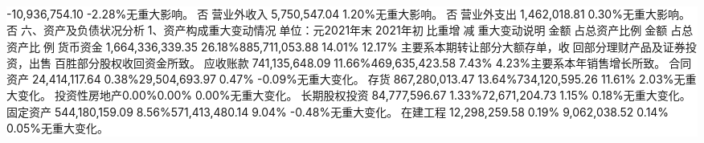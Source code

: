 -10,936,754.10
-2.28%无重大影响。
否
营业外收入
5,750,547.04
1.20%无重大影响。
否
营业外支出
1,462,018.81
0.30%无重大影响。
否
六、资产及负债状况分析
1、资产构成重大变动情况
单位：元2021年末
2021年初
比重增
减
重大变动说明
金额
占总资产比例
金额
占总资产比
例
货币资金
1,664,336,339.35
26.18%885,711,053.88
14.01%
12.17%
主要系本期转让部分大额存单，收
回部分理财产品及证券投资，出售
百胜部分股权收回资金所致。
应收账款
741,135,648.09
11.66%469,635,423.58
7.43%
4.23%主要系本年销售增长所致。
合同资产
24,414,117.64
0.38%29,504,693.97
0.47%
-0.09%无重大变化。
存货
867,280,013.47
13.64%734,120,595.26
11.61%
2.03%无重大变化。
投资性房地产0.00%0.00%
0.00%无重大变化。
长期股权投资
84,777,596.67
1.33%72,671,204.73
1.15%
0.18%无重大变化。
固定资产
544,180,159.09
8.56%571,413,480.14
9.04%
-0.48%无重大变化。
在建工程
12,298,259.58
0.19%
9,062,038.52
0.14%
0.05%无重大变化。